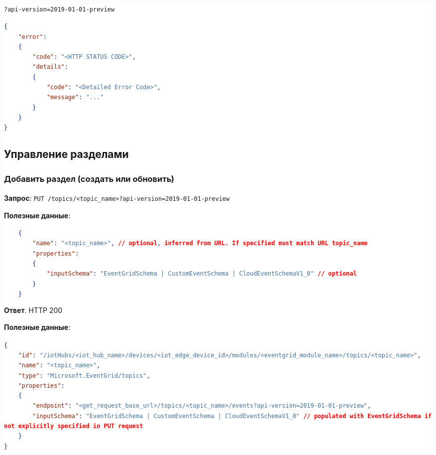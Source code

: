 ```?api-version=2019-01-01-preview```
```json
{
    "error":
    {
        "code": "<HTTP STATUS CODE>",
        "details": 
        {
            "code": "<Detailed Error Code>",
            "message": "..."
        }
    }
}
```

## <a name="manage-topics"></a>Управление разделами

### <a name="put-topic-create--update"></a>Добавить раздел (создать или обновить)

**Запрос**: ``` PUT /topics/<topic_name>?api-version=2019-01-01-preview ```

**Полезные данные**:

```json
    {
        "name": "<topic_name>", // optional, inferred from URL. If specified must match URL topic_name
        "properties":
        {
            "inputSchema": "EventGridSchema | CustomEventSchema | CloudEventSchemaV1_0" // optional
        }
    }
```

**Ответ**. HTTP 200

**Полезные данные**:

```json
{
    "id": "/iotHubs/<iot_hub_name>/devices/<iot_edge_device_id>/modules/<eventgrid_module_name>/topics/<topic_name>",
    "name": "<topic_name>",
    "type": "Microsoft.EventGrid/topics",
    "properties":
    {
        "endpoint": "<get_request_base_url>/topics/<topic_name>/events?api-version=2019-01-01-preview",
        "inputSchema": "EventGridSchema | CustomEventSchema | CloudEventSchemaV1_0" // populated with EventGridSchema if not explicitly specified in PUT request
    }
}
```
